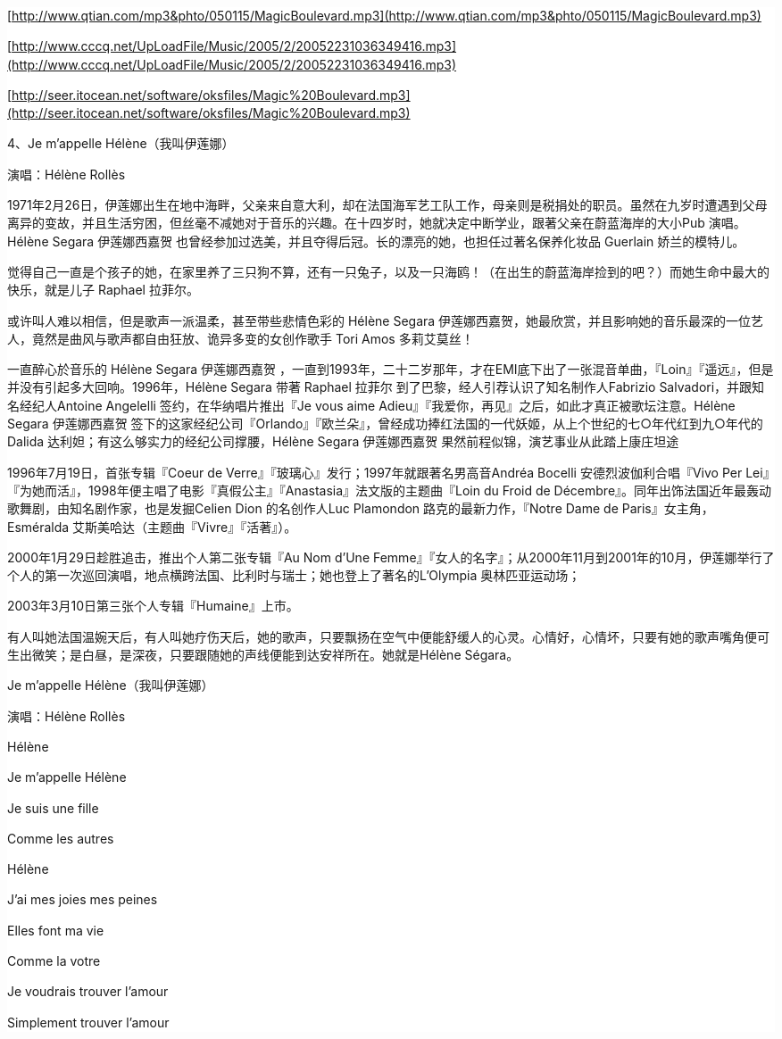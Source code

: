 [http://www.qtian.com/mp3&phto/050115/MagicBoulevard.mp3](http://www.qtian.com/mp3&phto/050115/MagicBoulevard.mp3)

[http://www.cccq.net/UpLoadFile/Music/2005/2/20052231036349416.mp3](http://www.cccq.net/UpLoadFile/Music/2005/2/20052231036349416.mp3)

[http://seer.itocean.net/software/oksfiles/Magic%20Boulevard.mp3](http://seer.itocean.net/software/oksfiles/Magic%20Boulevard.mp3)

4、Je m’appelle Hélène（我叫伊莲娜）

演唱：Hélène Rollès

1971年2月26日，伊莲娜出生在地中海畔，父亲来自意大利，却在法国海军艺工队工作，母亲则是税捐处的职员。虽然在九岁时遭遇到父母离异的变故，并且生活穷困，但丝毫不减她对于音乐的兴趣。在十四岁时，她就决定中断学业，跟著父亲在蔚蓝海岸的大小Pub 演唱。 Hélène Segara 伊莲娜西嘉贺 也曾经参加过选美，并且夺得后冠。长的漂亮的她，也担任过著名保养化妆品 Guerlain 娇兰的模特儿。

觉得自己一直是个孩子的她，在家里养了三只狗不算，还有一只兔子，以及一只海鸥！（在出生的蔚蓝海岸捡到的吧？）而她生命中最大的快乐，就是儿子 Raphael 拉菲尔。

或许叫人难以相信，但是歌声一派温柔，甚至带些悲情色彩的 Hélène Segara 伊莲娜西嘉贺，她最欣赏，并且影响她的音乐最深的一位艺人，竟然是曲风与歌声都自由狂放、诡异多变的女创作歌手 Tori Amos 多莉艾莫丝！

一直醉心於音乐的 Hélène Segara 伊莲娜西嘉贺 ，一直到1993年，二十二岁那年，才在EMI底下出了一张混音单曲，『Loin』『遥远』，但是并没有引起多大回响。1996年，Hélène Segara 带著 Raphael 拉菲尔 到了巴黎，经人引荐认识了知名制作人Fabrizio Salvadori，并跟知名经纪人Antoine Angelelli 签约，在华纳唱片推出『Je vous aime Adieu』『我爱你，再见』之后，如此才真正被歌坛注意。Hélène Segara 伊莲娜西嘉贺 签下的这家经纪公司『Orlando』『欧兰朵』，曾经成功捧红法国的一代妖姬，从上个世纪的七○年代红到九○年代的 Dalida 达利妲；有这么够实力的经纪公司撑腰，Hélène Segara 伊莲娜西嘉贺 果然前程似锦，演艺事业从此踏上康庄坦途

1996年7月19日，首张专辑『Coeur de Verre』『玻璃心』发行；1997年就跟著名男高音Andréa Bocelli 安德烈波伽利合唱『Vivo Per Lei』『为她而活』，1998年便主唱了电影『真假公主』『Anastasia』法文版的主题曲『Loin du Froid de Décembre』。同年出饰法国近年最轰动歌舞剧，由知名剧作家，也是发掘Celien Dion 的名创作人Luc Plamondon 路克的最新力作，『Notre Dame de Paris』女主角，Esméralda 艾斯美哈达（主题曲『Vivre』『活著』）。

2000年1月29日趁胜追击，推出个人第二张专辑『Au Nom d’Une Femme』『女人的名字』；从2000年11月到2001年的10月，伊莲娜举行了个人的第一次巡回演唱，地点横跨法国、比利时与瑞士；她也登上了著名的L’Olympia 奥林匹亚运动场；

2003年3月10日第三张个人专辑『Humaine』上市。

有人叫她法国温婉天后，有人叫她疗伤天后，她的歌声，只要飘扬在空气中便能舒缓人的心灵。心情好，心情坏，只要有她的歌声嘴角便可生出微笑；是白昼，是深夜，只要跟随她的声线便能到达安祥所在。她就是Hélène Ségara。

Je m’appelle Hélène（我叫伊莲娜）

演唱：Hélène Rollès

Hélène

Je m’appelle Hélène

Je suis une fille

Comme les autres

Hélène

J’ai mes joies mes peines

Elles font ma vie

Comme la votre

Je voudrais trouver l’amour

Simplement trouver l’amour
